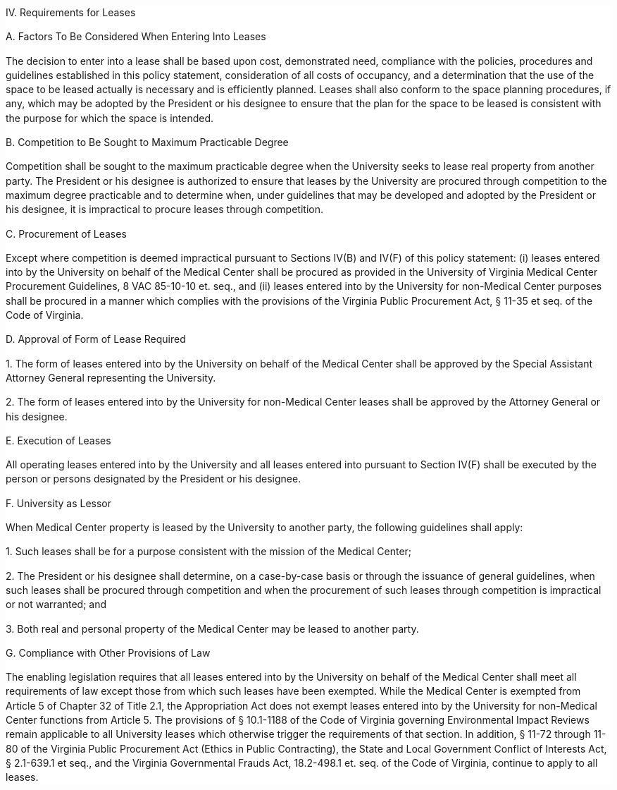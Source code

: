 IV. Requirements for Leases

A. Factors To Be Considered When Entering Into Leases

The decision to enter into a lease shall be based upon cost, demonstrated need, compliance with the policies, procedures and guidelines established in this policy statement, consideration of all costs of occupancy, and a determination that the use of the space to be leased actually is necessary and is efficiently planned. Leases shall also conform to the space planning procedures, if any, which may be adopted by the President or his designee to ensure that the plan for the space to be leased is consistent with the purpose for which the space is intended.

B. Competition to Be Sought to Maximum Practicable Degree

Competition shall be sought to the maximum practicable degree when the University seeks to lease real property from another party. The President or his designee is authorized to ensure that leases by the University are procured through competition to the maximum degree practicable and to determine when, under guidelines that may be developed and adopted by the President or his designee, it is impractical to procure leases through competition.

C. Procurement of Leases

Except where competition is deemed impractical pursuant to Sections IV(B) and IV(F) of this policy statement: (i) leases entered into by the University on behalf of the Medical Center shall be procured as provided in the University of Virginia Medical Center Procurement Guidelines, 8 VAC 85-10-10 et. seq., and (ii) leases entered into by the University for non-Medical Center purposes shall be procured in a manner which complies with the provisions of the Virginia Public Procurement Act, § 11-35 et seq. of the Code of Virginia.

D. Approval of Form of Lease Required

1\. The form of leases entered into by the University on behalf of the Medical Center shall be approved by the Special Assistant Attorney General representing the University.

2\. The form of leases entered into by the University for non-Medical Center leases shall be approved by the Attorney General or his designee.

E. Execution of Leases

All operating leases entered into by the University and all leases entered into pursuant to Section IV(F) shall be executed by the person or persons designated by the President or his designee.

F. University as Lessor

When Medical Center property is leased by the University to another party, the following guidelines shall apply:

1\. Such leases shall be for a purpose consistent with the mission of the Medical Center;

2\. The President or his designee shall determine, on a case-by-case basis or through the issuance of general guidelines, when such leases shall be procured through competition and when the procurement of such leases through competition is impractical or not warranted; and

3\. Both real and personal property of the Medical Center may be leased to another party.

G. Compliance with Other Provisions of Law

The enabling legislation requires that all leases entered into by the University on behalf of the Medical Center shall meet all requirements of law except those from which such leases have been exempted. While the Medical Center is exempted from Article 5 of Chapter 32 of Title 2.1, the Appropriation Act does not exempt leases entered into by the University for non-Medical Center functions from Article 5. The provisions of § 10.1-1188 of the Code of Virginia governing Environmental Impact Reviews remain applicable to all University leases which otherwise trigger the requirements of that section. In addition, § 11-72 through 11-80 of the Virginia Public Procurement Act (Ethics in Public Contracting), the State and Local Government Conflict of Interests Act, § 2.1-639.1 et seq., and the Virginia Governmental Frauds Act, 18.2-498.1 et. seq. of the Code of Virginia, continue to apply to all leases.
